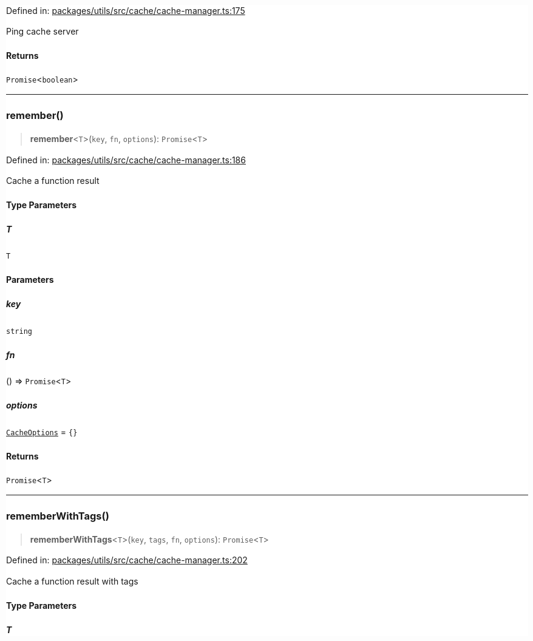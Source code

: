 Defined in: [packages/utils/src/cache/cache-manager.ts:175](https://github.com/pohlai88/accounts/blob/48103fb36d28b2b9bfb33472b6de2f719773cde9/packages/utils/src/cache/cache-manager.ts#L175)

Ping cache server

#### Returns

`Promise`\<`boolean`\>

***

### remember()

> **remember**\<`T`\>(`key`, `fn`, `options`): `Promise`\<`T`\>

Defined in: [packages/utils/src/cache/cache-manager.ts:186](https://github.com/pohlai88/accounts/blob/48103fb36d28b2b9bfb33472b6de2f719773cde9/packages/utils/src/cache/cache-manager.ts#L186)

Cache a function result

#### Type Parameters

##### T

`T`

#### Parameters

##### key

`string`

##### fn

() => `Promise`\<`T`\>

##### options

[`CacheOptions`](../interfaces/CacheOptions.md) = `{}`

#### Returns

`Promise`\<`T`\>

***

### rememberWithTags()

> **rememberWithTags**\<`T`\>(`key`, `tags`, `fn`, `options`): `Promise`\<`T`\>

Defined in: [packages/utils/src/cache/cache-manager.ts:202](https://github.com/pohlai88/accounts/blob/48103fb36d28b2b9bfb33472b6de2f719773cde9/packages/utils/src/cache/cache-manager.ts#L202)

Cache a function result with tags

#### Type Parameters

##### T
